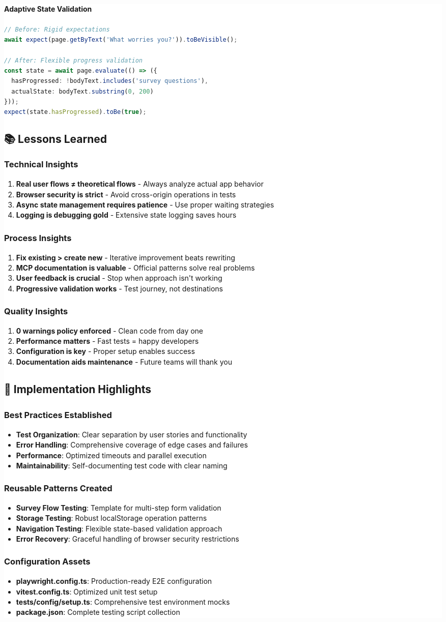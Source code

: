 #### **Adaptive State Validation**
```typescript
// Before: Rigid expectations
await expect(page.getByText('What worries you?')).toBeVisible();

// After: Flexible progress validation
const state = await page.evaluate(() => ({
  hasProgressed: !bodyText.includes('survey questions'),
  actualState: bodyText.substring(0, 200)
}));
expect(state.hasProgressed).toBe(true);
```

## 📚 **Lessons Learned**

### **Technical Insights**
1. **Real user flows ≠ theoretical flows** - Always analyze actual app behavior
2. **Browser security is strict** - Avoid cross-origin operations in tests
3. **Async state management requires patience** - Use proper waiting strategies
4. **Logging is debugging gold** - Extensive state logging saves hours

### **Process Insights**
1. **Fix existing > create new** - Iterative improvement beats rewriting
2. **MCP documentation is valuable** - Official patterns solve real problems
3. **User feedback is crucial** - Stop when approach isn't working
4. **Progressive validation works** - Test journey, not destinations

### **Quality Insights**  
1. **0 warnings policy enforced** - Clean code from day one
2. **Performance matters** - Fast tests = happy developers
3. **Configuration is key** - Proper setup enables success
4. **Documentation aids maintenance** - Future teams will thank you

## 🚀 **Implementation Highlights**

### **Best Practices Established**
- **Test Organization**: Clear separation by user stories and functionality
- **Error Handling**: Comprehensive coverage of edge cases and failures  
- **Performance**: Optimized timeouts and parallel execution
- **Maintainability**: Self-documenting test code with clear naming

### **Reusable Patterns Created**
- **Survey Flow Testing**: Template for multi-step form validation
- **Storage Testing**: Robust localStorage operation patterns
- **Navigation Testing**: Flexible state-based validation approach
- **Error Recovery**: Graceful handling of browser security restrictions

### **Configuration Assets**
- **playwright.config.ts**: Production-ready E2E configuration
- **vitest.config.ts**: Optimized unit test setup
- **tests/config/setup.ts**: Comprehensive test environment mocks
- **package.json**: Complete testing script collection
